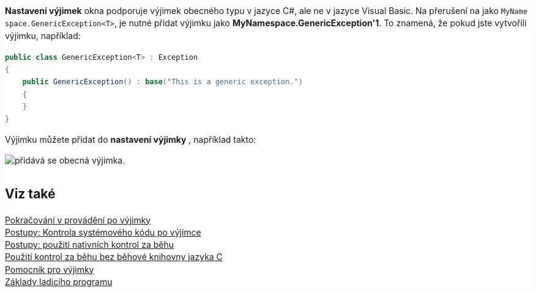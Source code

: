  **Nastavení výjimek** okna podporuje výjimek obecného typu v jazyce C#, ale ne v jazyce Visual Basic. Na přerušení na jako `MyNamespace.GenericException<T>`, je nutné přidat výjimku jako **MyNamespace.GenericException'1**. To znamená, že pokud jste vytvořili výjimku, například:  
  
```csharp  
public class GenericException<T> : Exception  
{  
    public GenericException() : base("This is a generic exception.")  
    {  
    }  
}  
```  
  
 Výjimku můžete přidat do **nastavení výjimky** , například takto:  
  
 ![přidává se obecná výjimka.](../debugger/media/addgenericexception.png "AddGenericException")  
  
## <a name="see-also"></a>Viz také  
 [Pokračování v provádění po  výjimky](../debugger/continuing-execution-after-an-exception.md)  
 [Postupy: Kontrola systémového kódu po výjimce](../debugger/how-to-examine-system-code-after-an-exception.md)   
 [Postupy: použití nativních kontrol za běhu](../debugger/how-to-use-native-run-time-checks.md)   
 [Použití kontrol za běhu bez běhové knihovny jazyka C](../debugger/using-run-time-checks-without-the-c-run-time-library.md)   
 [Pomocník pro výjimky](https://msdn.microsoft.com/library/992892ac-9d52-44cc-bf09-b44bfc5befeb)   
 [Základy ladicího programu](../debugger/debugger-basics.md)
